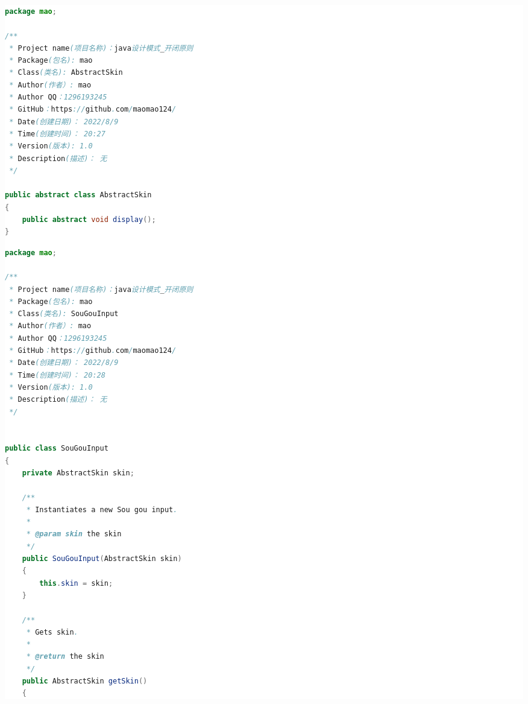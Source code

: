



```java
package mao;

/**
 * Project name(项目名称)：java设计模式_开闭原则
 * Package(包名): mao
 * Class(类名): AbstractSkin
 * Author(作者）: mao
 * Author QQ：1296193245
 * GitHub：https://github.com/maomao124/
 * Date(创建日期)： 2022/8/9
 * Time(创建时间)： 20:27
 * Version(版本): 1.0
 * Description(描述)： 无
 */

public abstract class AbstractSkin
{
    public abstract void display();
}
```





```java
package mao;

/**
 * Project name(项目名称)：java设计模式_开闭原则
 * Package(包名): mao
 * Class(类名): SouGouInput
 * Author(作者）: mao
 * Author QQ：1296193245
 * GitHub：https://github.com/maomao124/
 * Date(创建日期)： 2022/8/9
 * Time(创建时间)： 20:28
 * Version(版本): 1.0
 * Description(描述)： 无
 */


public class SouGouInput
{
    private AbstractSkin skin;

    /**
     * Instantiates a new Sou gou input.
     *
     * @param skin the skin
     */
    public SouGouInput(AbstractSkin skin)
    {
        this.skin = skin;
    }

    /**
     * Gets skin.
     *
     * @return the skin
     */
    public AbstractSkin getSkin()
    {
```